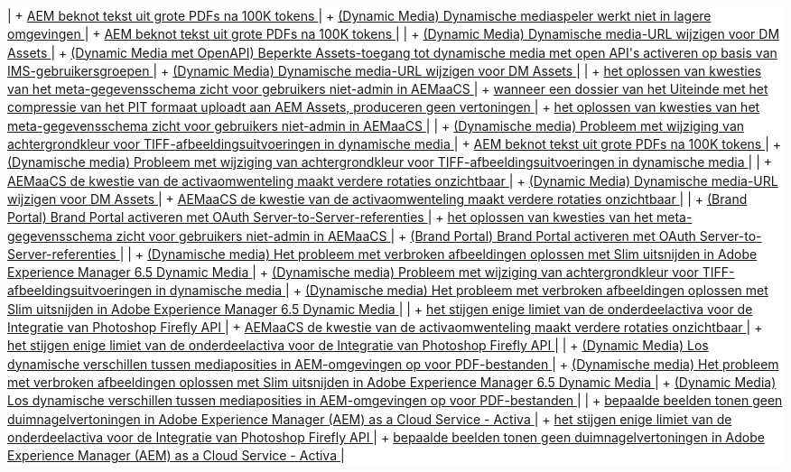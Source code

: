 | + [ AEM beknot tekst uit grote PDFs na 100K tokens ](https://experienceleague.adobe.com/nl/docs/experience-cloud-kcs/kbarticles/ka-26785) | + [ (Dynamic Media) Dynamische mediaspeler werkt niet in lagere omgevingen ](https://experienceleague.adobe.com/nl/docs/experience-cloud-kcs/kbarticles/ka-26871) | + [ AEM beknot tekst uit grote PDFs na 100K tokens ](https://experienceleague.adobe.com/nl/docs/experience-cloud-kcs/kbarticles/ka-26785) |
| + [ (Dynamic Media) Dynamische media-URL wijzigen voor DM Assets ](https://experienceleague.adobe.com/nl/docs/experience-cloud-kcs/kbarticles/ka-17628) | + [ (Dynamic Media met OpenAPI) Beperkte Assets-toegang tot dynamische media met open API&#39;s activeren op basis van IMS-gebruikersgroepen ](https://experienceleague.adobe.com/nl/docs/experience-cloud-kcs/kbarticles/ka-26103) | + [ (Dynamic Media) Dynamische media-URL wijzigen voor DM Assets ](https://experienceleague.adobe.com/nl/docs/experience-cloud-kcs/kbarticles/ka-17628) |
| + [ het oplossen van kwesties van het meta-gegevensschema zicht voor gebruikers niet-admin in AEMaaCS ](https://experienceleague.adobe.com/nl/docs/experience-cloud-kcs/kbarticles/ka-26655) | + [ wanneer een dossier van het Uiteinde met het compressie van het PIT formaat uploadt aan AEM Assets, produceren geen vertoningen ](https://experienceleague.adobe.com/nl/docs/experience-cloud-kcs/kbarticles/ka-23916) | + [ het oplossen van kwesties van het meta-gegevensschema zicht voor gebruikers niet-admin in AEMaaCS ](https://experienceleague.adobe.com/nl/docs/experience-cloud-kcs/kbarticles/ka-26655) |
| + [ (Dynamische media) Probleem met wijziging van achtergrondkleur voor TIFF-afbeeldingsuitvoeringen in dynamische media ](https://experienceleague.adobe.com/nl/docs/experience-cloud-kcs/kbarticles/ka-26637) | + [ AEM beknot tekst uit grote PDFs na 100K tokens ](https://experienceleague.adobe.com/nl/docs/experience-cloud-kcs/kbarticles/ka-26785) | + [ (Dynamische media) Probleem met wijziging van achtergrondkleur voor TIFF-afbeeldingsuitvoeringen in dynamische media ](https://experienceleague.adobe.com/nl/docs/experience-cloud-kcs/kbarticles/ka-26637) |
| + [ AEMaaCS de kwestie van de activaomwenteling maakt verdere rotaties onzichtbaar ](https://experienceleague.adobe.com/nl/docs/experience-cloud-kcs/kbarticles/ka-26528) | + [ (Dynamic Media) Dynamische media-URL wijzigen voor DM Assets ](https://experienceleague.adobe.com/nl/docs/experience-cloud-kcs/kbarticles/ka-17628) | + [ AEMaaCS de kwestie van de activaomwenteling maakt verdere rotaties onzichtbaar ](https://experienceleague.adobe.com/nl/docs/experience-cloud-kcs/kbarticles/ka-26528) |
| + [ (Brand Portal) Brand Portal activeren met OAuth Server-to-Server-referenties ](https://experienceleague.adobe.com/nl/docs/experience-cloud-kcs/kbarticles/ka-22074) | + [ het oplossen van kwesties van het meta-gegevensschema zicht voor gebruikers niet-admin in AEMaaCS ](https://experienceleague.adobe.com/nl/docs/experience-cloud-kcs/kbarticles/ka-26655) | + [ (Brand Portal) Brand Portal activeren met OAuth Server-to-Server-referenties ](https://experienceleague.adobe.com/nl/docs/experience-cloud-kcs/kbarticles/ka-22074) |
| + [ (Dynamische media) Het probleem met verbroken afbeeldingen oplossen met Slim uitsnijden in Adobe Experience Manager 6.5 Dynamic Media ](https://experienceleague.adobe.com/nl/docs/experience-cloud-kcs/kbarticles/ka-26367) | + [ (Dynamische media) Probleem met wijziging van achtergrondkleur voor TIFF-afbeeldingsuitvoeringen in dynamische media ](https://experienceleague.adobe.com/nl/docs/experience-cloud-kcs/kbarticles/ka-26637) | + [ (Dynamische media) Het probleem met verbroken afbeeldingen oplossen met Slim uitsnijden in Adobe Experience Manager 6.5 Dynamic Media ](https://experienceleague.adobe.com/nl/docs/experience-cloud-kcs/kbarticles/ka-26367) |
| + [ het stijgen enige limiet van de onderdeelactiva voor de Integratie van Photoshop Firefly API ](https://experienceleague.adobe.com/nl/docs/experience-cloud-kcs/kbarticles/ka-26450) | + [ AEMaaCS de kwestie van de activaomwenteling maakt verdere rotaties onzichtbaar ](https://experienceleague.adobe.com/nl/docs/experience-cloud-kcs/kbarticles/ka-26528) | + [ het stijgen enige limiet van de onderdeelactiva voor de Integratie van Photoshop Firefly API ](https://experienceleague.adobe.com/nl/docs/experience-cloud-kcs/kbarticles/ka-26450) |
| + [ (Dynamic Media) Los dynamische verschillen tussen mediaposities in AEM-omgevingen op voor PDF-bestanden ](https://experienceleague.adobe.com/nl/docs/experience-cloud-kcs/kbarticles/ka-26461) | + [ (Dynamische media) Het probleem met verbroken afbeeldingen oplossen met Slim uitsnijden in Adobe Experience Manager 6.5 Dynamic Media ](https://experienceleague.adobe.com/nl/docs/experience-cloud-kcs/kbarticles/ka-26367) | + [ (Dynamic Media) Los dynamische verschillen tussen mediaposities in AEM-omgevingen op voor PDF-bestanden ](https://experienceleague.adobe.com/nl/docs/experience-cloud-kcs/kbarticles/ka-26461) |
| + [ bepaalde beelden tonen geen duimnagelvertoningen in Adobe Experience Manager (AEM) as a Cloud Service - Activa ](https://experienceleague.adobe.com/nl/docs/experience-cloud-kcs/kbarticles/ka-26233) | + [ het stijgen enige limiet van de onderdeelactiva voor de Integratie van Photoshop Firefly API ](https://experienceleague.adobe.com/nl/docs/experience-cloud-kcs/kbarticles/ka-26450) | + [ bepaalde beelden tonen geen duimnagelvertoningen in Adobe Experience Manager (AEM) as a Cloud Service - Activa ](https://experienceleague.adobe.com/nl/docs/experience-cloud-kcs/kbarticles/ka-26233) |